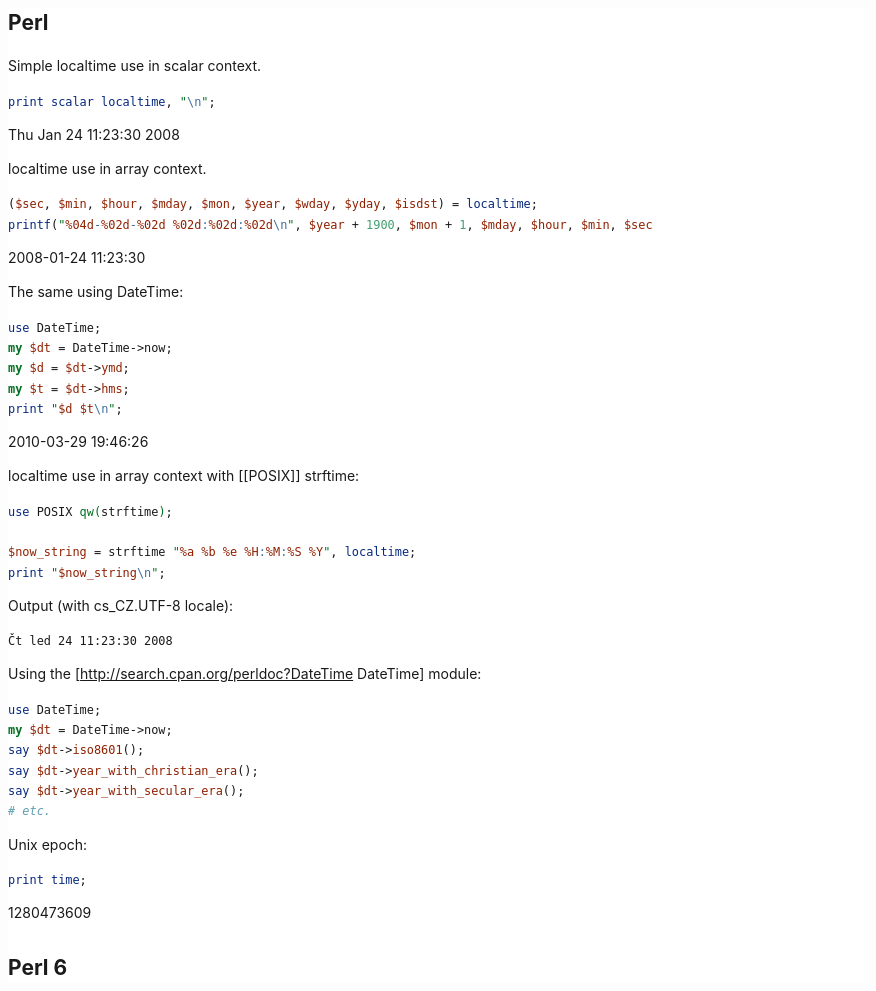 ## Perl

Simple localtime use in scalar context.
```perl
print scalar localtime, "\n";
```
 Thu Jan 24 11:23:30 2008

localtime use in array context.
```perl
($sec, $min, $hour, $mday, $mon, $year, $wday, $yday, $isdst) = localtime;
printf("%04d-%02d-%02d %02d:%02d:%02d\n", $year + 1900, $mon + 1, $mday, $hour, $min, $sec
```

 2008-01-24 11:23:30

The same using DateTime:
```perl
use DateTime;
my $dt = DateTime->now;
my $d = $dt->ymd;
my $t = $dt->hms;
print "$d $t\n";
```
 2010-03-29 19:46:26

localtime use in array context with [[POSIX]] strftime:
```perl
use POSIX qw(strftime);

$now_string = strftime "%a %b %e %H:%M:%S %Y", localtime;
print "$now_string\n";
```
Output (with cs_CZ.UTF-8 locale):

```txt
Čt led 24 11:23:30 2008
```
Using the [http://search.cpan.org/perldoc?DateTime DateTime] module:
```perl
use DateTime;
my $dt = DateTime->now;
say $dt->iso8601();
say $dt->year_with_christian_era();
say $dt->year_with_secular_era();
# etc.
```
Unix epoch:
```perl
print time;
```
 1280473609


## Perl 6
